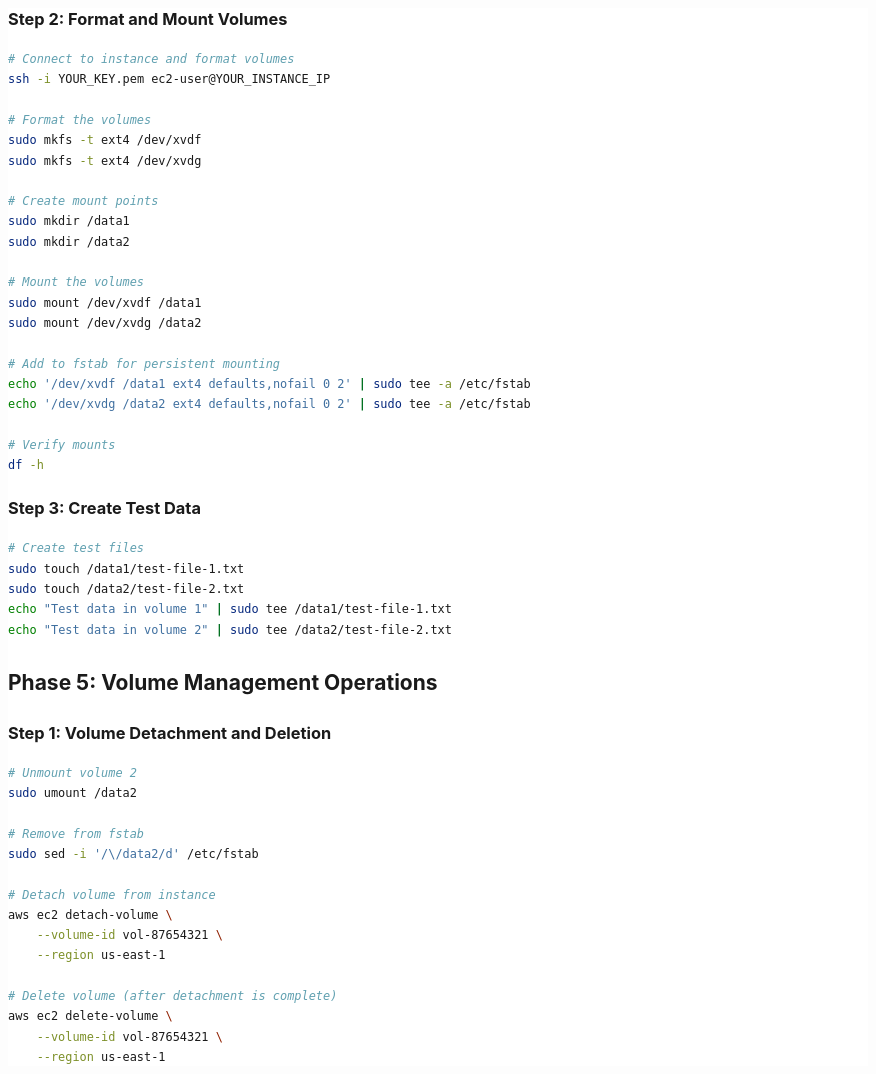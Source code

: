 ### Step 2: Format and Mount Volumes

```bash
# Connect to instance and format volumes
ssh -i YOUR_KEY.pem ec2-user@YOUR_INSTANCE_IP

# Format the volumes
sudo mkfs -t ext4 /dev/xvdf
sudo mkfs -t ext4 /dev/xvdg

# Create mount points
sudo mkdir /data1
sudo mkdir /data2

# Mount the volumes
sudo mount /dev/xvdf /data1
sudo mount /dev/xvdg /data2

# Add to fstab for persistent mounting
echo '/dev/xvdf /data1 ext4 defaults,nofail 0 2' | sudo tee -a /etc/fstab
echo '/dev/xvdg /data2 ext4 defaults,nofail 0 2' | sudo tee -a /etc/fstab

# Verify mounts
df -h
```

### Step 3: Create Test Data

```bash
# Create test files
sudo touch /data1/test-file-1.txt
sudo touch /data2/test-file-2.txt
echo "Test data in volume 1" | sudo tee /data1/test-file-1.txt
echo "Test data in volume 2" | sudo tee /data2/test-file-2.txt
```

## Phase 5: Volume Management Operations

### Step 1: Volume Detachment and Deletion

```bash
# Unmount volume 2
sudo umount /data2

# Remove from fstab
sudo sed -i '/\/data2/d' /etc/fstab

# Detach volume from instance
aws ec2 detach-volume \
    --volume-id vol-87654321 \
    --region us-east-1

# Delete volume (after detachment is complete)
aws ec2 delete-volume \
    --volume-id vol-87654321 \
    --region us-east-1
```
